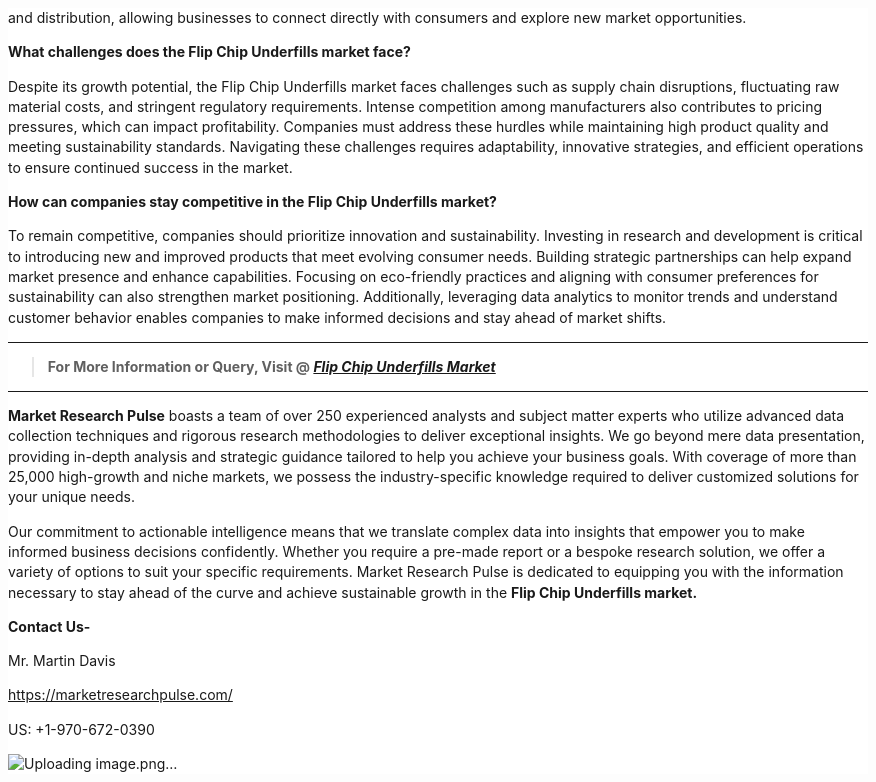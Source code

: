 and distribution, allowing businesses to connect directly with consumers and explore new market opportunities.</p><p><strong>What challenges does the Flip Chip Underfills market face?</strong></p><p>Despite its growth potential, the Flip Chip Underfills market faces challenges such as supply chain disruptions, fluctuating raw material costs, and stringent regulatory requirements. Intense competition among manufacturers also contributes to pricing pressures, which can impact profitability. Companies must address these hurdles while maintaining high product quality and meeting sustainability standards. Navigating these challenges requires adaptability, innovative strategies, and efficient operations to ensure continued success in the market.</p><p><strong>How can companies stay competitive in the Flip Chip Underfills market?</strong></p><p>To remain competitive, companies should prioritize innovation and sustainability. Investing in research and development is critical to introducing new and improved products that meet evolving consumer needs. Building strategic partnerships can help expand market presence and enhance capabilities. Focusing on eco-friendly practices and aligning with consumer preferences for sustainability can also strengthen market positioning. Additionally, leveraging data analytics to monitor trends and understand customer behavior enables companies to make informed decisions and stay ahead of market shifts.</p><hr /><blockquote><p><strong>For More Information or Query, Visit @&nbsp;<em><a href="https://marketresearchpulse.com/report/133706/flip-chip-underfills-market?utm_source=Linkedin&utm_medium=025">Flip Chip Underfills Market</a></em></strong></p></blockquote><hr /><p><strong>Market Research Pulse</strong> boasts a team of over 250 experienced analysts and subject matter experts who utilize advanced data collection techniques and rigorous research methodologies to deliver exceptional insights. We go beyond mere data presentation, providing in-depth analysis and strategic guidance tailored to help you achieve your business goals. With coverage of more than 25,000 high-growth and niche markets, we possess the industry-specific knowledge required to deliver customized solutions for your unique needs.</p><p>Our commitment to actionable intelligence means that we translate complex data into insights that empower you to make informed business decisions confidently. Whether you require a pre-made report or a bespoke research solution, we offer a variety of options to suit your specific requirements. Market Research Pulse is dedicated to equipping you with the information necessary to stay ahead of the curve and achieve sustainable growth in the <strong>Flip Chip Underfills market.</strong></p><p><strong>Contact Us-</strong></p><p>Mr. Martin Davis</p><p>https://marketresearchpulse.com/</p><p>US: +1-970-672-0390</p>
![Uploading image.png…]()
